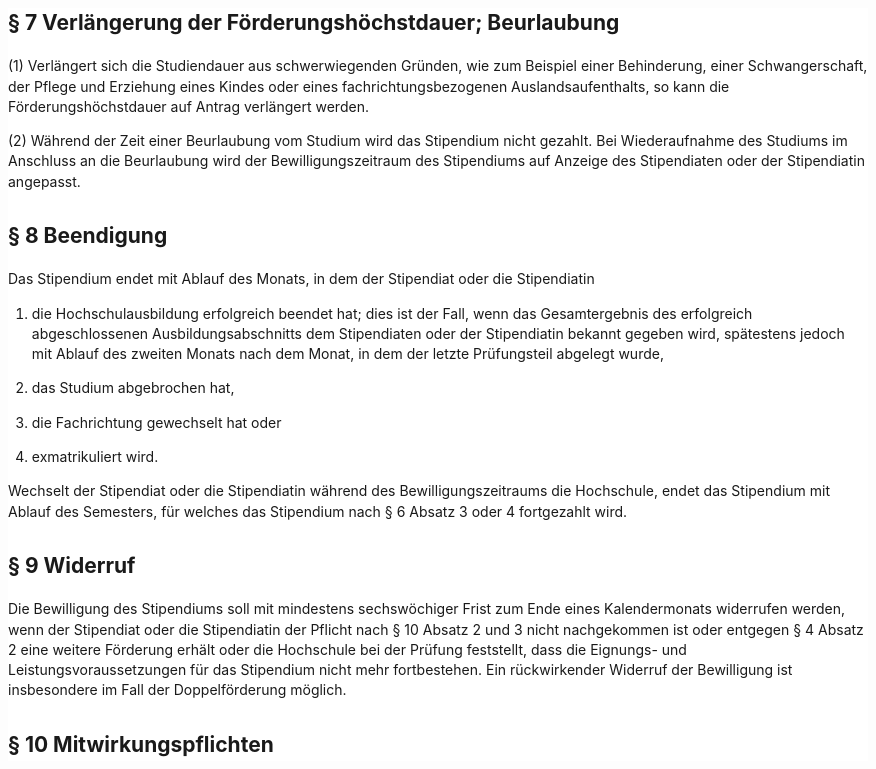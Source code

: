 
## § 7 Verlängerung der Förderungshöchstdauer; Beurlaubung

(1) Verlängert sich die Studiendauer aus schwerwiegenden Gründen, wie
zum Beispiel einer Behinderung, einer Schwangerschaft, der Pflege und
Erziehung eines Kindes oder eines fachrichtungsbezogenen
Auslandsaufenthalts, so kann die Förderungshöchstdauer auf Antrag
verlängert werden.

(2) Während der Zeit einer Beurlaubung vom Studium wird das Stipendium
nicht gezahlt. Bei Wiederaufnahme des Studiums im Anschluss an die
Beurlaubung wird der Bewilligungszeitraum des Stipendiums auf Anzeige
des Stipendiaten oder der Stipendiatin angepasst.


## § 8 Beendigung

Das Stipendium endet mit Ablauf des Monats, in dem der Stipendiat oder
die Stipendiatin

1.  die Hochschulausbildung erfolgreich beendet hat; dies ist der Fall,
    wenn das Gesamtergebnis des erfolgreich abgeschlossenen
    Ausbildungsabschnitts dem Stipendiaten oder der Stipendiatin bekannt
    gegeben wird, spätestens jedoch mit Ablauf des zweiten Monats nach dem
    Monat, in dem der letzte Prüfungsteil abgelegt wurde,


2.  das Studium abgebrochen hat,


3.  die Fachrichtung gewechselt hat oder


4.  exmatrikuliert wird.



Wechselt der Stipendiat oder die Stipendiatin während des
Bewilligungszeitraums die Hochschule, endet das Stipendium mit Ablauf
des Semesters, für welches das Stipendium nach § 6 Absatz 3 oder 4
fortgezahlt wird.


## § 9 Widerruf

Die Bewilligung des Stipendiums soll mit mindestens sechswöchiger
Frist zum Ende eines Kalendermonats widerrufen werden, wenn der
Stipendiat oder die Stipendiatin der Pflicht nach § 10 Absatz 2 und 3
nicht nachgekommen ist oder entgegen § 4 Absatz 2 eine weitere
Förderung erhält oder die Hochschule bei der Prüfung feststellt, dass
die Eignungs- und Leistungsvoraussetzungen für das Stipendium nicht
mehr fortbestehen. Ein rückwirkender Widerruf der Bewilligung ist
insbesondere im Fall der Doppelförderung möglich.


## § 10 Mitwirkungspflichten
